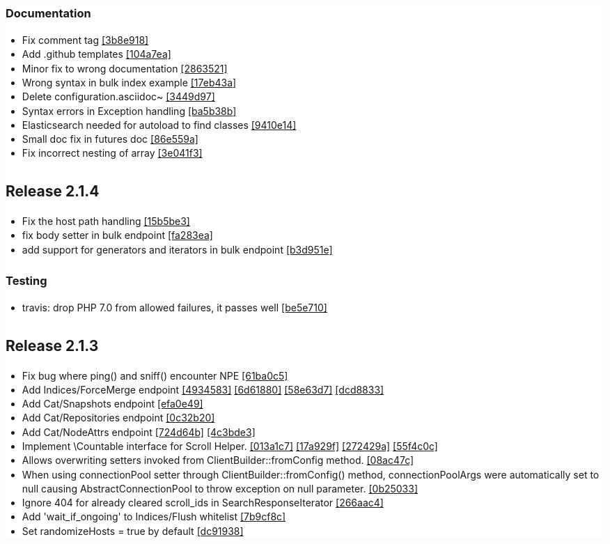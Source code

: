 ### Documentation
- Fix comment tag [[3b8e918]](http://github.com/elasticsearch/elasticsearch-php/commit/3b8e918)
- Add .github templates [[104a7ea]](http://github.com/elasticsearch/elasticsearch-php/commit/104a7ea)
- Minor fix to wrong documentation [[2863521]](http://github.com/elasticsearch/elasticsearch-php/commit/2863521)
- Wrong syntax in bulk index example [[17eb43a]](http://github.com/elasticsearch/elasticsearch-php/commit/17eb43a)
- Delete configuration.asciidoc~ [[3449d97]](http://github.com/elasticsearch/elasticsearch-php/commit/3449d97)
- Syntax errors in Exception handling [[ba5b38b]](http://github.com/elasticsearch/elasticsearch-php/commit/ba5b38b)
- Elasticsearch needed for autoload to find classes [[9410e14]](http://github.com/elasticsearch/elasticsearch-php/commit/9410e14)
- Small doc fix in futures doc [[86e559a]](http://github.com/elasticsearch/elasticsearch-php/commit/86e559a)
- Fix incorrect nesting of array [[3e041f3]](http://github.com/elasticsearch/elasticsearch-php/commit/3e041f3)


## Release 2.1.4
- Fix the host path handling [[15b5be3]](http://github.com/elasticsearch/elasticsearch-php/commit/15b5be3)
- fix body setter in bulk endpoint [[fa283ea]](http://github.com/elasticsearch/elasticsearch-php/commit/fa283ea)
- add support for generators and iterators in bulk endpoint [[b3d951e]](http://github.com/elasticsearch/elasticsearch-php/commit/b3d951e)

### Testing
- travis: drop PHP 7.0 from allowed failures, it passes well [[be5e710]](http://github.com/elasticsearch/elasticsearch-php/commit/be5e710)


## Release 2.1.3
- Fix bug where ping() and sniff() encounter NPE [[61ba0c5]](http://github.com/elasticsearch/elasticsearch-php/commit/61ba0c5)
- Add Indices/ForceMerge endpoint  [[4934583]](http://github.com/elasticsearch/elasticsearch-php/commit/4934583) [[6d61880]](http://github.com/elasticsearch/elasticsearch-php/commit/6d61880) [[58e63d7]](http://github.com/elasticsearch/elasticsearch-php/commit/58e63d7) [[dcd8833]](http://github.com/elasticsearch/elasticsearch-php/commit/dcd8833)
- Add Cat/Snapshots endpoint [[efa0e49]](http://github.com/elasticsearch/elasticsearch-php/commit/efa0e49)
- Add Cat/Repositories endpoint [[0c32b20]](http://github.com/elasticsearch/elasticsearch-php/commit/0c32b20)
- Add Cat/NodeAttrs endpoint [[724d64b]](http://github.com/elasticsearch/elasticsearch-php/commit/724d64b) [[4c3bde3]](http://github.com/elasticsearch/elasticsearch-php/commit/4c3bde3)
- Implement \Countable interface for Scroll Helper. [[013a1c7]](http://github.com/elasticsearch/elasticsearch-php/commit/013a1c7) [[17a929f]](http://github.com/elasticsearch/elasticsearch-php/commit/17a929f) [[272429a]](http://github.com/elasticsearch/elasticsearch-php/commit/272429a) [[55f4c0c]](http://github.com/elasticsearch/elasticsearch-php/commit/55f4c0c)
- Allows overwriting setters invoked from ClientBuilder::fromConfig method. [[08ac47c]](http://github.com/elasticsearch/elasticsearch-php/commit/08ac47c)
- When using connectionPool setter through ClientBuilder::fromConfig() method, connectionPoolArgs were automatically set to null causing AbstractConnectionPool to throw exception on null parameter. [[0b25033]](http://github.com/elasticsearch/elasticsearch-php/commit/0b25033)
- Ignore 404 for already cleared scroll_ids in SearchResponseIterator [[266aac4]](http://github.com/elasticsearch/elasticsearch-php/commit/266aac4)
- Add 'wait_if_ongoing' to Indices/Flush whitelist [[7b9cf8c]](http://github.com/elasticsearch/elasticsearch-php/commit/7b9cf8c)
- Set randomizeHosts = true by default [[dc91938]](http://github.com/elasticsearch/elasticsearch-php/commit/dc91938)